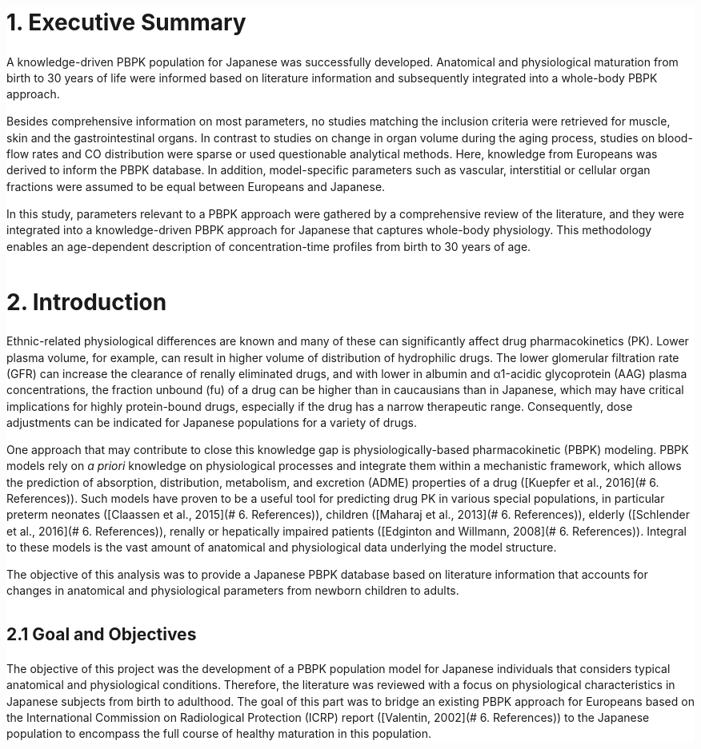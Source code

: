 # 1. Executive Summary

A knowledge-driven PBPK population for Japanese was successfully developed. Anatomical and physiological maturation from birth to 30 years of life were informed based on literature information and subsequently integrated into a whole-body PBPK approach. 

Besides comprehensive information on most parameters, no studies matching the inclusion criteria were retrieved for muscle, skin and the gastrointestinal organs. In contrast to studies on change in organ volume during the aging process, studies on blood-flow rates and CO distribution were sparse or used questionable analytical methods. Here, knowledge from Europeans was derived to inform the PBPK database. In addition, model-specific parameters such as vascular, interstitial or cellular organ fractions were assumed to be equal between Europeans and Japanese. 

In this study, parameters relevant to a PBPK approach were gathered by a comprehensive review of the literature, and they were integrated into a knowledge-driven PBPK approach for Japanese that captures whole-body physiology. This methodology enables an age-dependent description of concentration-time profiles from birth to 30 years of age.



# 2. Introduction

Ethnic-related physiological differences are known and many of these can significantly affect drug pharmacokinetics (PK). Lower plasma volume, for example, can result in higher volume of distribution of hydrophilic drugs. The lower glomerular filtration rate (GFR) can increase the clearance of renally eliminated drugs, and with lower in albumin and α1-acidic glycoprotein (AAG) plasma concentrations, the fraction unbound (fu) of a drug can be higher than in caucausians than in Japanese, which may have critical implications for highly protein-bound drugs, especially if the drug has a narrow therapeutic range. Consequently, dose adjustments can be indicated for Japanese populations for a variety of drugs. 

One approach that may contribute to close this knowledge gap is physiologically-based pharmacokinetic (PBPK) modeling. PBPK models rely on *a priori* knowledge on physiological processes and integrate them within a mechanistic framework, which allows the prediction of absorption, distribution, metabolism, and excretion (ADME) properties of a drug ([Kuepfer et al., 2016](# 6. References)). Such models have proven to be a useful tool for predicting drug PK in various special populations, in particular preterm neonates ([Claassen et al., 2015](# 6. References)), children ([Maharaj et al., 2013](# 6. References)), elderly ([Schlender et al., 2016](# 6. References)), renally or hepatically impaired patients ([Edginton and Willmann, 2008](# 6. References)). Integral to these models is the vast amount of anatomical and physiological data underlying the model structure. 

The objective of this analysis was to provide a Japanese PBPK database based on literature information that accounts for changes in anatomical and physiological parameters from newborn children to adults. 


## 2.1 Goal and Objectives

The objective of this project was the development of a PBPK population model for Japanese individuals that considers typical anatomical and physiological conditions. Therefore, the literature was reviewed with a focus on physiological characteristics in Japanese subjects from birth to adulthood. The goal of this part was to bridge an existing PBPK approach for Europeans based on the International Commission on Radiological Protection (ICRP) report ([Valentin, 2002](# 6. References)) to the Japanese population to encompass the full course of healthy maturation in this population.
